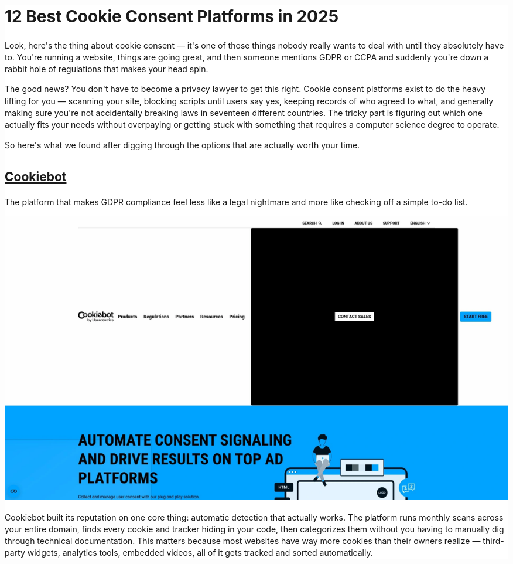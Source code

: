 # 12 Best Cookie Consent Platforms in 2025

Look, here's the thing about cookie consent — it's one of those things nobody really wants to deal with until they absolutely have to. You're running a website, things are going great, and then someone mentions GDPR or CCPA and suddenly you're down a rabbit hole of regulations that makes your head spin.

The good news? You don't have to become a privacy lawyer to get this right. Cookie consent platforms exist to do the heavy lifting for you — scanning your site, blocking scripts until users say yes, keeping records of who agreed to what, and generally making sure you're not accidentally breaking laws in seventeen different countries. The tricky part is figuring out which one actually fits your needs without overpaying or getting stuck with something that requires a computer science degree to operate.

So here's what we found after digging through the options that are actually worth your time.

## **[Cookiebot](https://www.cookiebot.com)**

The platform that makes GDPR compliance feel less like a legal nightmare and more like checking off a simple to-do list.

![Cookiebot Screenshot](image/cookiebot.webp)


Cookiebot built its reputation on one core thing: automatic detection that actually works. The platform runs monthly scans across your entire domain, finds every cookie and tracker hiding in your code, then categorizes them without you having to manually dig through technical documentation. This matters because most websites have way more cookies than their owners realize — third-party widgets, analytics tools, embedded videos, all of it gets tracked and sorted automatically.
